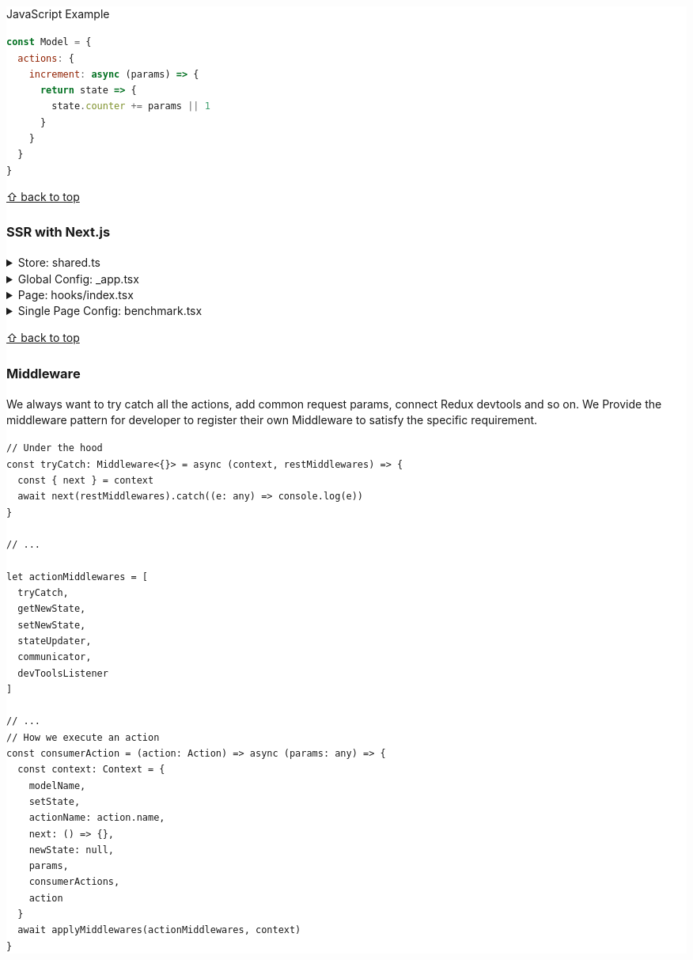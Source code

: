 JavaScript Example

```js
const Model = {
  actions: {
    increment: async (params) => {
      return state => {
        state.counter += params || 1
      }
    }
  }
}
```

[⇧ back to top](#table-of-contents)

### SSR with Next.js

<details><summary>Store: shared.ts</summary></details>

<details><summary>Global Config: _app.tsx</summary></details>

<details><summary>Page: hooks/index.tsx</summary></details>

<details><summary>Single Page Config: benchmark.tsx</summary></details>

[⇧ back to top](#table-of-contents)

### Middleware

We always want to try catch all the actions, add common request params, connect Redux devtools and so on. We Provide the middleware pattern for developer to register their own Middleware to satisfy the specific requirement.

```tsx
// Under the hood
const tryCatch: Middleware<{}> = async (context, restMiddlewares) => {
  const { next } = context
  await next(restMiddlewares).catch((e: any) => console.log(e))
}

// ...

let actionMiddlewares = [
  tryCatch,
  getNewState,
  setNewState,
  stateUpdater,
  communicator,
  devToolsListener
]

// ...
// How we execute an action
const consumerAction = (action: Action) => async (params: any) => {
  const context: Context = {
    modelName,
    setState,
    actionName: action.name,
    next: () => {},
    newState: null,
    params,
    consumerActions,
    action
  }
  await applyMiddlewares(actionMiddlewares, context)
}

```